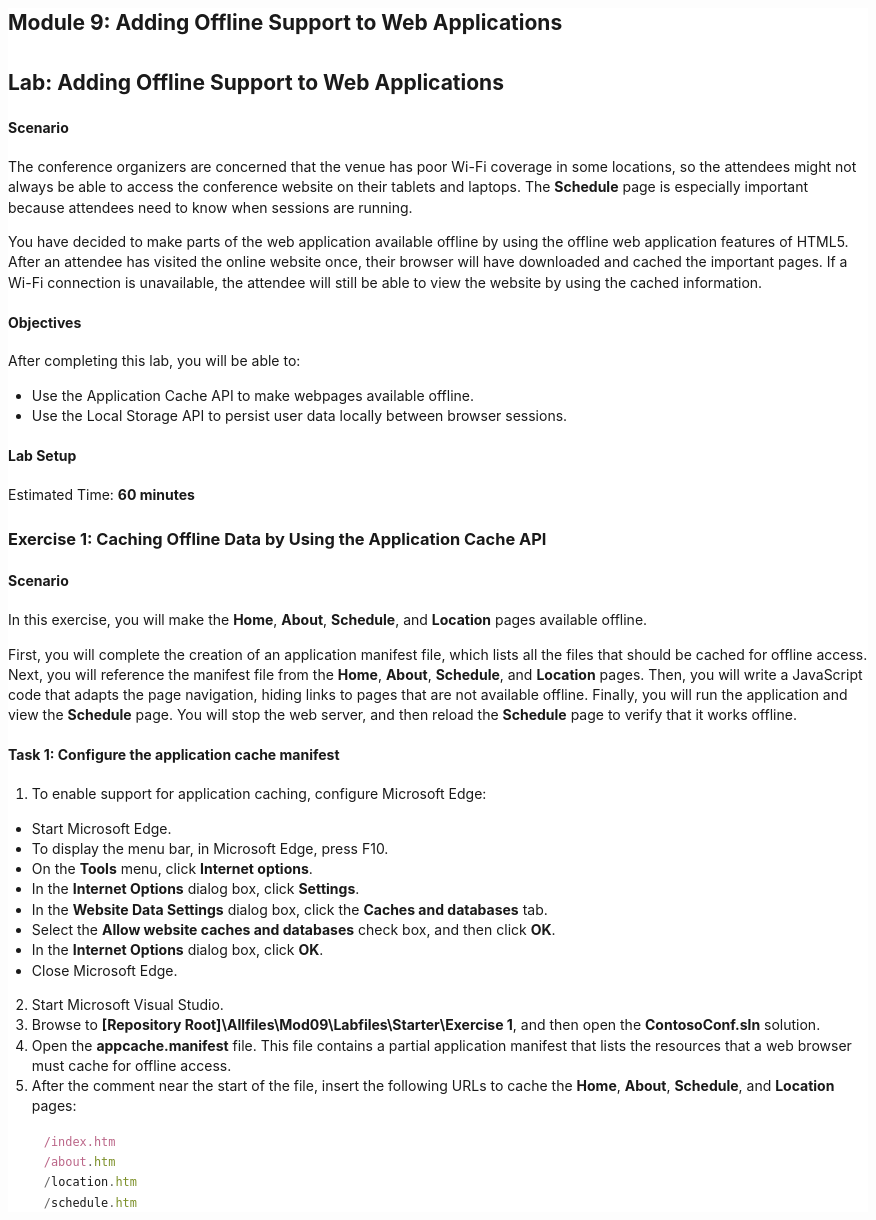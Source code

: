 ## Module 9: Adding Offline Support to Web Applications

## Lab: Adding Offline Support to Web Applications

#### Scenario

The conference organizers are concerned that the venue has poor Wi-Fi coverage in some locations, so the attendees might not always be able to access the conference website on their tablets and laptops. The **Schedule** page is especially important because attendees need to know when sessions are running.

You have decided to make parts of the web application available offline by using the offline web application features of HTML5. After an attendee has visited the online website once, their browser will have downloaded and cached the important pages. If a Wi-Fi connection is unavailable, the attendee will still be able to view the website by using the cached information.

#### Objectives

After completing this lab, you will be able to:

- Use the Application Cache API to make webpages available offline.
- Use the Local Storage API to persist user data locally between browser sessions.

#### Lab Setup

Estimated Time: **60 minutes**

### Exercise 1: Caching Offline Data by Using the Application Cache API

#### Scenario

In this exercise, you will make the **Home**, **About**, **Schedule**, and **Location** pages available offline.

First, you will complete the creation of an application manifest file, which lists all the files that should be cached for offline access. Next, you will reference the manifest file from the **Home**, **About**, **Schedule**, and **Location** pages. Then, you will write a JavaScript code that adapts the page navigation, hiding links to pages that are not available offline. Finally, you will run the application and view the **Schedule** page. You will stop the web server, and then reload the **Schedule** page to verify that it works offline.

#### Task 1: Configure the application cache manifest

1.	To enable support for application caching, configure Microsoft Edge:
- Start Microsoft Edge.
- To display the menu bar, in Microsoft Edge, press F10.
- On the **Tools** menu, click **Internet options**.
- In the **Internet Options** dialog box, click **Settings**.
- In the **Website Data Settings** dialog box, click the **Caches and databases** tab.
- Select the **Allow website caches and databases** check box, and then click **OK**.
- In the **Internet Options** dialog box, click **OK**.
- Close Microsoft Edge.
2.	Start Microsoft Visual Studio.
3. Browse to **[Repository Root]\Allfiles\Mod09\Labfiles\Starter\Exercise 1**, and then open the **ContosoConf.sln** solution.
4.	Open the **appcache.manifest** file. This file contains a partial application manifest that lists the resources that a web browser must cache for offline access. 
5.	After the comment near the start of the file, insert the following URLs to cache the **Home**, **About**, **Schedule**, and **Location** pages:
   ```javascript
        /index.htm
        /about.htm
        /location.htm
        /schedule.htm
   ```